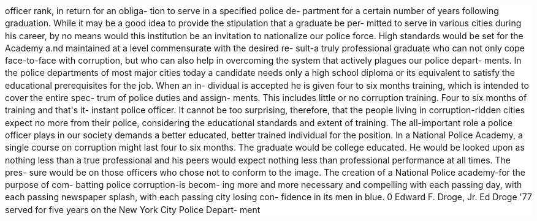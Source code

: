 officer rank, in return for an obliga-
tion to serve in a specified police de-
partment for a certain number of 
years following graduation. While it 
may be a good idea to provide the 
stipulation that a graduate be per-
mitted to serve in various cities 
during his career, by no means would 
this institution be an invitation to 
nationalize our police force. High 
standards would be set for the 
Academy a.nd maintained at a level 
commensurate with the desired re-
sult-a truly professional graduate 
who can not only cope face-to-face 
with corruption, but who can also 
help in overcoming the system that 
actively plagues our police depart-
ments. 
In the police departments of most 
major cities today a candidate needs 
only a high school diploma or its 
equivalent to satisfy the educational 
prerequisites for the job. When an in-
dividual is accepted he is given four 
to six months training, which is 
intended to cover the entire spec-
trum of police duties and assign-
ments. This includes little or no 
corruption training. Four to six 
months of training and that's it-
instant police officer. It cannot be 
too surprising, therefore, that the 
people living in corruption-ridden 
cities expect no more from their 
police, considering the educational 
standards and extent of training. 
The all-important role a police officer 
plays in our society demands a better 
educated, better trained individual 
for the position. 
In a National Police Academy, a 
single course on corruption might 
last four to six months. The graduate 
would be college educated. He would 
be looked upon as nothing less than a 
true professional and his peers would 
expect nothing less than professional 
performance at all times. The pres-
sure would be on those officers who 
chose not to conform to the image. 
The creation of a National Police 
academy-for the purpose of com-
batting police corruption-is becom-
ing more and more necessary and 
compelling with each passing day, 
with each passing newspaper splash, 
with each passing city losing con-
fidence in its men in blue. 0 
Edward F. Droge, Jr. 
Ed Droge '77 served for five years on 
the New York City Police Depart-
ment 
